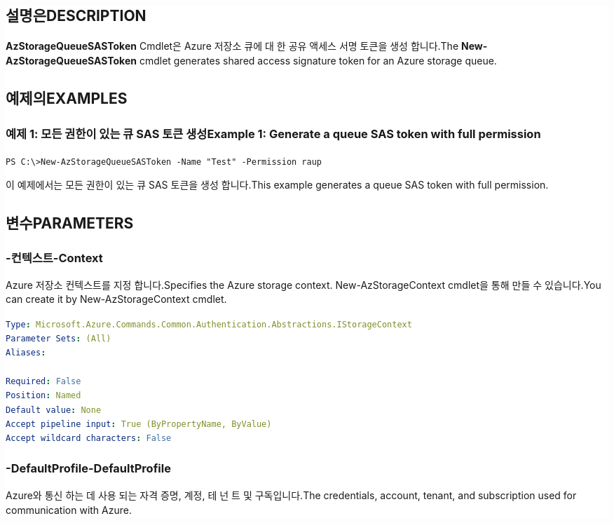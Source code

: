 ## <span data-ttu-id="0d2c2-107">설명은</span><span class="sxs-lookup"><span data-stu-id="0d2c2-107">DESCRIPTION</span></span>
<span data-ttu-id="0d2c2-108">**AzStorageQueueSASToken** Cmdlet은 Azure 저장소 큐에 대 한 공유 액세스 서명 토큰을 생성 합니다.</span><span class="sxs-lookup"><span data-stu-id="0d2c2-108">The **New-AzStorageQueueSASToken** cmdlet generates shared access signature token for an Azure storage queue.</span></span>

## <span data-ttu-id="0d2c2-109">예제의</span><span class="sxs-lookup"><span data-stu-id="0d2c2-109">EXAMPLES</span></span>

### <span data-ttu-id="0d2c2-110">예제 1: 모든 권한이 있는 큐 SAS 토큰 생성</span><span class="sxs-lookup"><span data-stu-id="0d2c2-110">Example 1: Generate a queue SAS token with full permission</span></span>
```
PS C:\>New-AzStorageQueueSASToken -Name "Test" -Permission raup
```

<span data-ttu-id="0d2c2-111">이 예제에서는 모든 권한이 있는 큐 SAS 토큰을 생성 합니다.</span><span class="sxs-lookup"><span data-stu-id="0d2c2-111">This example generates a queue SAS token with full permission.</span></span>

## <span data-ttu-id="0d2c2-112">변수</span><span class="sxs-lookup"><span data-stu-id="0d2c2-112">PARAMETERS</span></span>

### <span data-ttu-id="0d2c2-113">-컨텍스트</span><span class="sxs-lookup"><span data-stu-id="0d2c2-113">-Context</span></span>
<span data-ttu-id="0d2c2-114">Azure 저장소 컨텍스트를 지정 합니다.</span><span class="sxs-lookup"><span data-stu-id="0d2c2-114">Specifies the Azure storage context.</span></span>
<span data-ttu-id="0d2c2-115">New-AzStorageContext cmdlet을 통해 만들 수 있습니다.</span><span class="sxs-lookup"><span data-stu-id="0d2c2-115">You can create it by New-AzStorageContext cmdlet.</span></span>

```yaml
Type: Microsoft.Azure.Commands.Common.Authentication.Abstractions.IStorageContext
Parameter Sets: (All)
Aliases:

Required: False
Position: Named
Default value: None
Accept pipeline input: True (ByPropertyName, ByValue)
Accept wildcard characters: False
```

### <span data-ttu-id="0d2c2-116">-DefaultProfile</span><span class="sxs-lookup"><span data-stu-id="0d2c2-116">-DefaultProfile</span></span>
<span data-ttu-id="0d2c2-117">Azure와 통신 하는 데 사용 되는 자격 증명, 계정, 테 넌 트 및 구독입니다.</span><span class="sxs-lookup"><span data-stu-id="0d2c2-117">The credentials, account, tenant, and subscription used for communication with Azure.</span></span>

